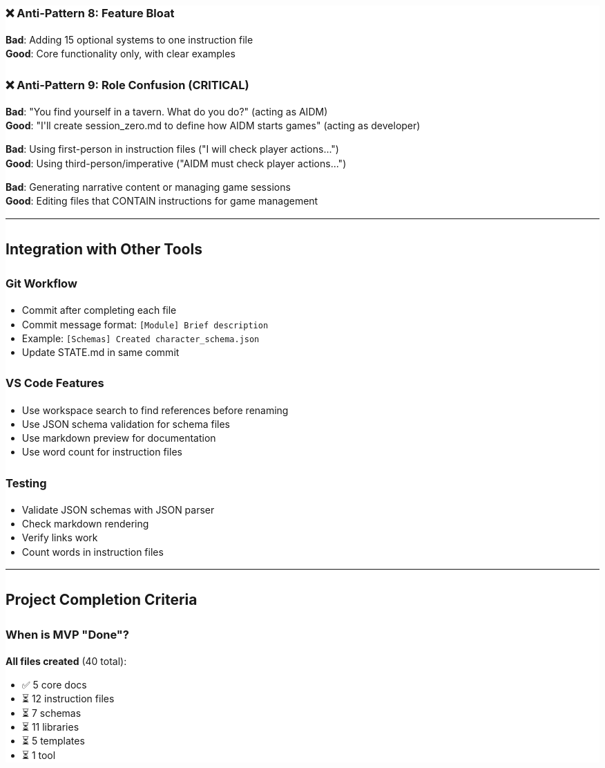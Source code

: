 ### ❌ Anti-Pattern 8: Feature Bloat
**Bad**: Adding 15 optional systems to one instruction file  
**Good**: Core functionality only, with clear examples

### ❌ Anti-Pattern 9: Role Confusion (CRITICAL)
**Bad**: "You find yourself in a tavern. What do you do?" (acting as AIDM)  
**Good**: "I'll create session_zero.md to define how AIDM starts games" (acting as developer)

**Bad**: Using first-person in instruction files ("I will check player actions...")  
**Good**: Using third-person/imperative ("AIDM must check player actions...")

**Bad**: Generating narrative content or managing game sessions  
**Good**: Editing files that CONTAIN instructions for game management

---

## Integration with Other Tools

### Git Workflow
- Commit after completing each file
- Commit message format: `[Module] Brief description`
- Example: `[Schemas] Created character_schema.json`
- Update STATE.md in same commit

### VS Code Features
- Use workspace search to find references before renaming
- Use JSON schema validation for schema files
- Use markdown preview for documentation
- Use word count for instruction files

### Testing
- Validate JSON schemas with JSON parser
- Check markdown rendering
- Verify links work
- Count words in instruction files

---

## Project Completion Criteria

### When is MVP "Done"?

**All files created** (40 total):
- ✅ 5 core docs
- ⏳ 12 instruction files
- ⏳ 7 schemas
- ⏳ 11 libraries
- ⏳ 5 templates
- ⏳ 1 tool
